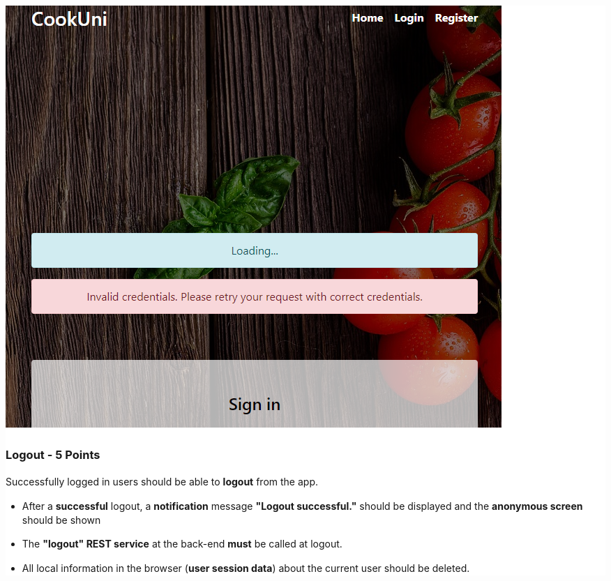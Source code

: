 ![](media/d282fd4ff0858d01ede0c05ad3fa2856.png)

### Logout - 5 Points

Successfully logged in users should be able to **logout** from the app.

-   After a **successful** logout, a **notification** message **"Logout
    successful."** should be displayed and the **anonymous screen** should be
    shown

-   The **"logout" REST service** at the back-end **must** be called at logout.

-   All local information in the browser (**user session data**) about the
    current user should be deleted.
